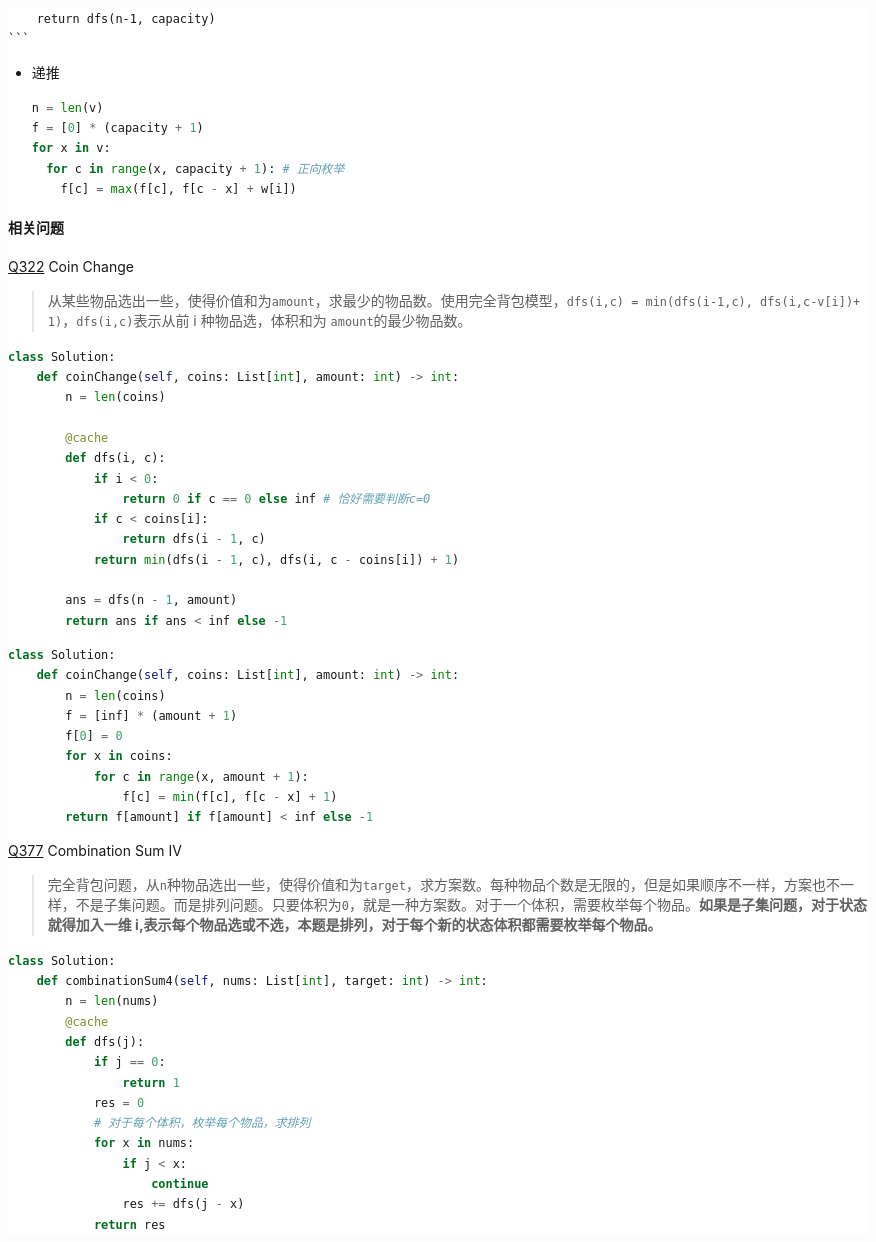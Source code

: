         return dfs(n-1, capacity)
    ```

-   递推

    ```python
    n = len(v)
    f = [0] * (capacity + 1)
    for x in v:
      for c in range(x, capacity + 1): # 正向枚举
        f[c] = max(f[c], f[c - x] + w[i])
    ```

#### 相关问题

[Q322] Coin Change

> 从某些物品选出一些，使得价值和为`amount`，求最少的物品数。使用完全背包模型，`dfs(i,c) = min(dfs(i-1,c), dfs(i,c-v[i])+1)`，`dfs(i,c)`表示从前 i 种物品选，体积和为 `amount`的最少物品数。

```python
class Solution:
    def coinChange(self, coins: List[int], amount: int) -> int:
        n = len(coins)

        @cache
        def dfs(i, c):
            if i < 0:
                return 0 if c == 0 else inf # 恰好需要判断c=0
            if c < coins[i]:
                return dfs(i - 1, c)
            return min(dfs(i - 1, c), dfs(i, c - coins[i]) + 1)

        ans = dfs(n - 1, amount)
        return ans if ans < inf else -1
```

```python
class Solution:
    def coinChange(self, coins: List[int], amount: int) -> int:
        n = len(coins)
        f = [inf] * (amount + 1)
        f[0] = 0
        for x in coins:
            for c in range(x, amount + 1):
                f[c] = min(f[c], f[c - x] + 1)
        return f[amount] if f[amount] < inf else -1
```

[Q377] Combination Sum IV

> 完全背包问题，从`n`种物品选出一些，使得价值和为`target`，求方案数。每种物品个数是无限的，但是如果顺序不一样，方案也不一样，不是子集问题。而是排列问题。只要体积为`0`，就是一种方案数。对于一个体积，需要枚举每个物品。**如果是子集问题，对于状态就得加入一维 i,表示每个物品选或不选，本题是排列，对于每个新的状态体积都需要枚举每个物品。**

```python
class Solution:
    def combinationSum4(self, nums: List[int], target: int) -> int:
        n = len(nums)
        @cache
        def dfs(j):
            if j == 0:
                return 1
            res = 0
            # 对于每个体积，枚举每个物品，求排列
            for x in nums:
                if j < x:
                    continue
                res += dfs(j - x)
            return res
```

[//]: #
[Q494]: https://leetcode.com/problems/target-sum/
[Q322]: https://leetcode.com/problems/coin-change/
[Q2585]: https://leetcode.com/problems/number-of-ways-to-earn-points/
[Q2518]: https://leetcode.com/problems/number-of-great-partitions/
[Q377]: https://leetcode.com/problems/combination-sum-iv/